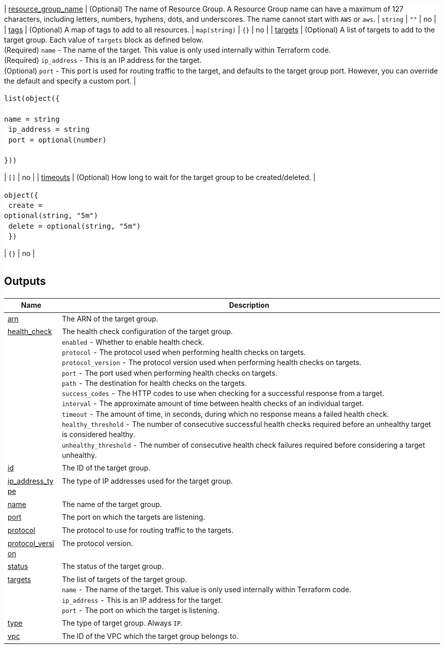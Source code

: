 | <a name="input_resource_group_name"></a> [resource\_group\_name](#input\_resource\_group\_name) | (Optional) The name of Resource Group. A Resource Group name can have a maximum of 127 characters, including letters, numbers, hyphens, dots, and underscores. The name cannot start with `AWS` or `aws`. | `string` | `""` | no |
| <a name="input_tags"></a> [tags](#input\_tags) | (Optional) A map of tags to add to all resources. | `map(string)` | `{}` | no |
| <a name="input_targets"></a> [targets](#input\_targets) | (Optional) A list of targets to add to the target group. Each value of `targets` block as defined below.<br>    (Required) `name` - The name of the target. This value is only used internally within Terraform code.<br>    (Required) `ip_address` - This is an IP address for the target.<br>    (Optional) `port` - This port is used for routing traffic to the target, and defaults to the target group port. However, you can override the default and specify a custom port. | <pre>list(object({<br>    name       = string<br>    ip_address = string<br>    port       = optional(number)<br>  }))</pre> | `[]` | no |
| <a name="input_timeouts"></a> [timeouts](#input\_timeouts) | (Optional) How long to wait for the target group to be created/deleted. | <pre>object({<br>    create = optional(string, "5m")<br>    delete = optional(string, "5m")<br>  })</pre> | `{}` | no |

## Outputs

| Name | Description |
|------|-------------|
| <a name="output_arn"></a> [arn](#output\_arn) | The ARN of the target group. |
| <a name="output_health_check"></a> [health\_check](#output\_health\_check) | The health check configuration of the target group.<br>    `enabled` - Whether to enable health check.<br>    `protocol` - The protocol used when performing health checks on targets.<br>    `protocol_version` - The protocol version used when performing health checks on targets.<br>    `port` - The port used when performing health checks on targets.<br>    `path` - The destination for health checks on the targets.<br>    `success_codes` - The HTTP codes to use when checking for a successful response from a target.<br>    `interval` - The approximate amount of time between health checks of an individual target.<br>    `timeout` - The amount of time, in seconds, during which no response means a failed health check.<br>    `healthy_threshold` - The number of consecutive successful health checks required before an unhealthy target is considered healthy.<br>    `unhealthy_threshold` - The number of consecutive health check failures required before considering a target unhealthy. |
| <a name="output_id"></a> [id](#output\_id) | The ID of the target group. |
| <a name="output_ip_address_type"></a> [ip\_address\_type](#output\_ip\_address\_type) | The type of IP addresses used for the target group. |
| <a name="output_name"></a> [name](#output\_name) | The name of the target group. |
| <a name="output_port"></a> [port](#output\_port) | The port on which the targets are listening. |
| <a name="output_protocol"></a> [protocol](#output\_protocol) | The protocol to use for routing traffic to the targets. |
| <a name="output_protocol_version"></a> [protocol\_version](#output\_protocol\_version) | The protocol version. |
| <a name="output_status"></a> [status](#output\_status) | The status of the target group. |
| <a name="output_targets"></a> [targets](#output\_targets) | The list of targets of the target group.<br>    `name` - The name of the target. This value is only used internally within Terraform code.<br>    `ip_address` - This is an IP address for the target.<br>    `port` - The port on which the target is listening. |
| <a name="output_type"></a> [type](#output\_type) | The type of target group. Always `IP`. |
| <a name="output_vpc"></a> [vpc](#output\_vpc) | The ID of the VPC which the target group belongs to. |

